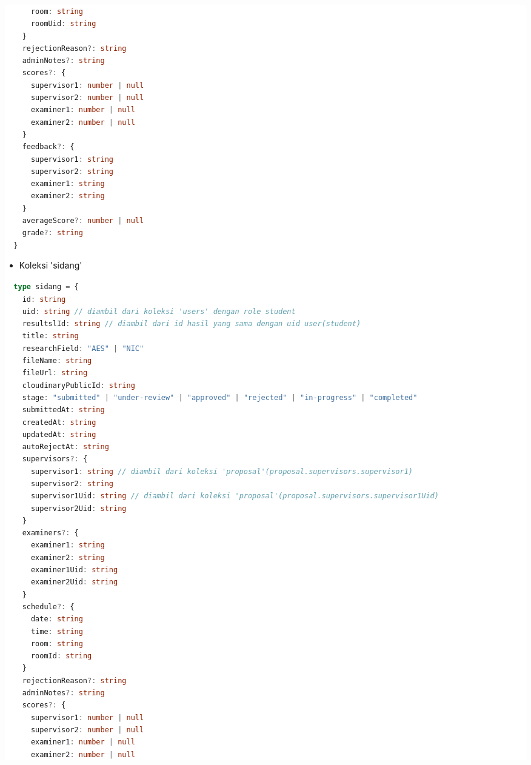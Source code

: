   ```ts
        room: string
        roomUid: string
      }
      rejectionReason?: string
      adminNotes?: string
      scores?: {
        supervisor1: number | null
        supervisor2: number | null
        examiner1: number | null
        examiner2: number | null
      }
      feedback?: {
        supervisor1: string
        supervisor2: string
        examiner1: string
        examiner2: string
      }
      averageScore?: number | null
      grade?: string
    }
  ```

  - Koleksi 'sidang'
  ```ts
    type sidang = {
      id: string
      uid: string // diambil dari koleksi 'users' dengan role student
      resultslId: string // diambil dari id hasil yang sama dengan uid user(student)
      title: string
      researchField: "AES" | "NIC"
      fileName: string
      fileUrl: string
      cloudinaryPublicId: string
      stage: "submitted" | "under-review" | "approved" | "rejected" | "in-progress" | "completed"
      submittedAt: string
      createdAt: string
      updatedAt: string
      autoRejectAt: string
      supervisors?: {
        supervisor1: string // diambil dari koleksi 'proposal'(proposal.supervisors.supervisor1)
        supervisor2: string
        supervisor1Uid: string // diambil dari koleksi 'proposal'(proposal.supervisors.supervisor1Uid)
        supervisor2Uid: string
      }
      examiners?: {
        examiner1: string
        examiner2: string
        examiner1Uid: string
        examiner2Uid: string
      }
      schedule?: {
        date: string
        time: string
        room: string
        roomId: string
      }
      rejectionReason?: string
      adminNotes?: string
      scores?: {
        supervisor1: number | null
        supervisor2: number | null
        examiner1: number | null
        examiner2: number | null
  ```